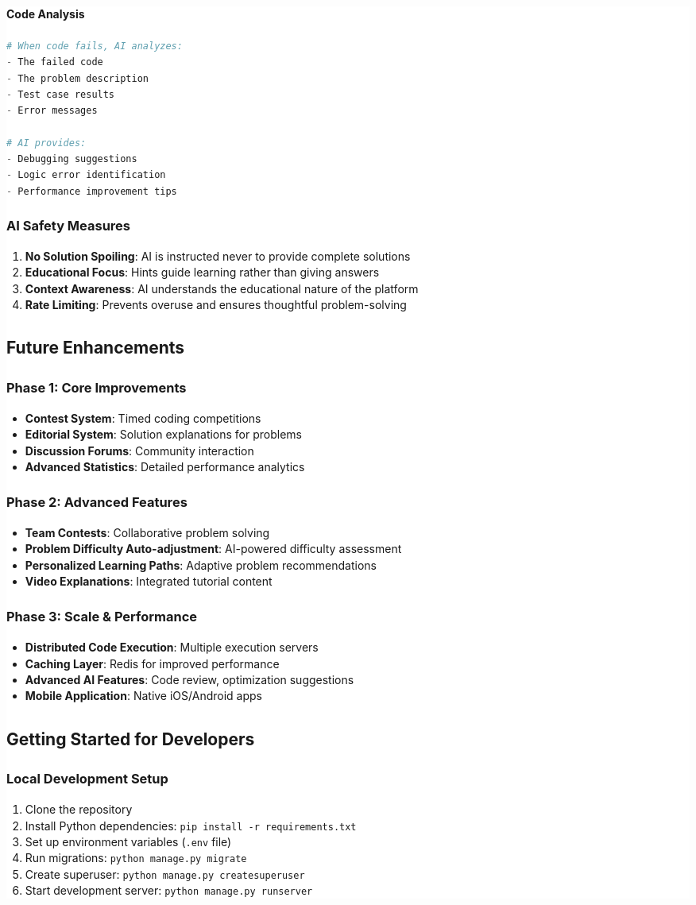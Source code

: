 #### **Code Analysis**
```python
# When code fails, AI analyzes:
- The failed code
- The problem description
- Test case results
- Error messages

# AI provides:
- Debugging suggestions
- Logic error identification
- Performance improvement tips
```

### **AI Safety Measures**
1. **No Solution Spoiling**: AI is instructed never to provide complete solutions
2. **Educational Focus**: Hints guide learning rather than giving answers
3. **Context Awareness**: AI understands the educational nature of the platform
4. **Rate Limiting**: Prevents overuse and ensures thoughtful problem-solving

## Future Enhancements

### **Phase 1: Core Improvements**
- **Contest System**: Timed coding competitions
- **Editorial System**: Solution explanations for problems
- **Discussion Forums**: Community interaction
- **Advanced Statistics**: Detailed performance analytics

### **Phase 2: Advanced Features**
- **Team Contests**: Collaborative problem solving
- **Problem Difficulty Auto-adjustment**: AI-powered difficulty assessment
- **Personalized Learning Paths**: Adaptive problem recommendations
- **Video Explanations**: Integrated tutorial content

### **Phase 3: Scale & Performance**
- **Distributed Code Execution**: Multiple execution servers
- **Caching Layer**: Redis for improved performance
- **Advanced AI Features**: Code review, optimization suggestions
- **Mobile Application**: Native iOS/Android apps

## Getting Started for Developers

### **Local Development Setup**
1. Clone the repository
2. Install Python dependencies: `pip install -r requirements.txt`
3. Set up environment variables (`.env` file)
4. Run migrations: `python manage.py migrate`
5. Create superuser: `python manage.py createsuperuser`
6. Start development server: `python manage.py runserver`
